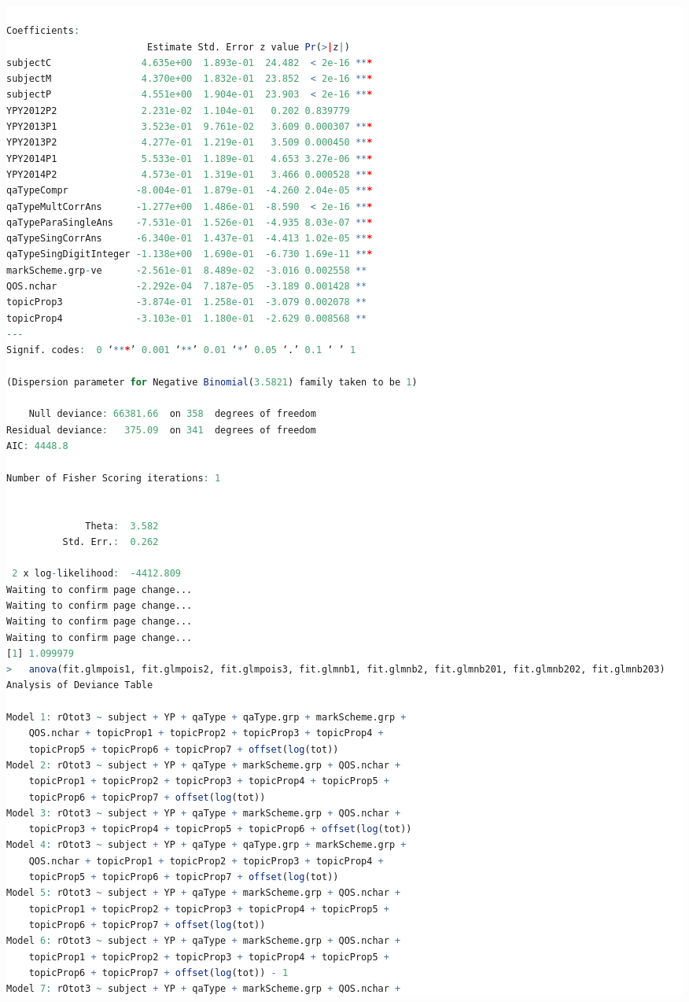 ``` r

Coefficients:
                         Estimate Std. Error z value Pr(>|z|)    
subjectC                4.635e+00  1.893e-01  24.482  < 2e-16 ***
subjectM                4.370e+00  1.832e-01  23.852  < 2e-16 ***
subjectP                4.551e+00  1.904e-01  23.903  < 2e-16 ***
YPY2012P2               2.231e-02  1.104e-01   0.202 0.839779    
YPY2013P1               3.523e-01  9.761e-02   3.609 0.000307 ***
YPY2013P2               4.277e-01  1.219e-01   3.509 0.000450 ***
YPY2014P1               5.533e-01  1.189e-01   4.653 3.27e-06 ***
YPY2014P2               4.573e-01  1.319e-01   3.466 0.000528 ***
qaTypeCompr            -8.004e-01  1.879e-01  -4.260 2.04e-05 ***
qaTypeMultCorrAns      -1.277e+00  1.486e-01  -8.590  < 2e-16 ***
qaTypeParaSingleAns    -7.531e-01  1.526e-01  -4.935 8.03e-07 ***
qaTypeSingCorrAns      -6.340e-01  1.437e-01  -4.413 1.02e-05 ***
qaTypeSingDigitInteger -1.138e+00  1.690e-01  -6.730 1.69e-11 ***
markScheme.grp-ve      -2.561e-01  8.489e-02  -3.016 0.002558 ** 
QOS.nchar              -2.292e-04  7.187e-05  -3.189 0.001428 ** 
topicProp3             -3.874e-01  1.258e-01  -3.079 0.002078 ** 
topicProp4             -3.103e-01  1.180e-01  -2.629 0.008568 ** 
---
Signif. codes:  0 ‘***’ 0.001 ‘**’ 0.01 ‘*’ 0.05 ‘.’ 0.1 ‘ ’ 1

(Dispersion parameter for Negative Binomial(3.5821) family taken to be 1)

    Null deviance: 66381.66  on 358  degrees of freedom
Residual deviance:   375.09  on 341  degrees of freedom
AIC: 4448.8

Number of Fisher Scoring iterations: 1


              Theta:  3.582 
          Std. Err.:  0.262 

 2 x log-likelihood:  -4412.809 
Waiting to confirm page change...
Waiting to confirm page change...
Waiting to confirm page change...
Waiting to confirm page change...
[1] 1.099979
>   anova(fit.glmpois1, fit.glmpois2, fit.glmpois3, fit.glmnb1, fit.glmnb2, fit.glmnb201, fit.glmnb202, fit.glmnb203)
Analysis of Deviance Table

Model 1: rOtot3 ~ subject + YP + qaType + qaType.grp + markScheme.grp + 
    QOS.nchar + topicProp1 + topicProp2 + topicProp3 + topicProp4 + 
    topicProp5 + topicProp6 + topicProp7 + offset(log(tot))
Model 2: rOtot3 ~ subject + YP + qaType + markScheme.grp + QOS.nchar + 
    topicProp1 + topicProp2 + topicProp3 + topicProp4 + topicProp5 + 
    topicProp6 + topicProp7 + offset(log(tot))
Model 3: rOtot3 ~ subject + YP + qaType + markScheme.grp + QOS.nchar + 
    topicProp3 + topicProp4 + topicProp5 + topicProp6 + offset(log(tot))
Model 4: rOtot3 ~ subject + YP + qaType + qaType.grp + markScheme.grp + 
    QOS.nchar + topicProp1 + topicProp2 + topicProp3 + topicProp4 + 
    topicProp5 + topicProp6 + topicProp7 + offset(log(tot))
Model 5: rOtot3 ~ subject + YP + qaType + markScheme.grp + QOS.nchar + 
    topicProp1 + topicProp2 + topicProp3 + topicProp4 + topicProp5 + 
    topicProp6 + topicProp7 + offset(log(tot))
Model 6: rOtot3 ~ subject + YP + qaType + markScheme.grp + QOS.nchar + 
    topicProp1 + topicProp2 + topicProp3 + topicProp4 + topicProp5 + 
    topicProp6 + topicProp7 + offset(log(tot)) - 1
Model 7: rOtot3 ~ subject + YP + qaType + markScheme.grp + QOS.nchar + 
```

[Project Occipital]: <https://docs.google.com/document/d/1S0FB4TTPh6XZE14oMUHKr3IYdmqxsSaTy1DnT0MmzL0/edit?usp=sharing>
[Project PeTaL]: <https://docs.google.com/presentation/d/1PukmJ9U2datAsJGvEkF3-gZc-mUig_67LcoCAzzjbkY/edit>
[JEE-Advanced]: <https://jeeadv.ac.in/>
[India's impact through PISA 2021]: <https://pib.gov.in/newsite/PrintRelease.aspx?relid=187830>
[MHRD]: <https://mhrd.gov.in/>
[JEEinsight]: <https://notebooks.azure.com/yadevinit/projects/jeeinsight>
[Resonance]: <https://www.resonance.ac.in/answer-key-solutions/JEE-Advanced.aspx>
[FIITJEE]: <https://www.fiitjee.com/DownLoads/jee-advanced-(earlier-iit-jee)-solutions>
[Dr Anima A for Spectral Learning and more]: <https://anima-ai.org/>
[`stm` an `R` package]: <https://cran.r-project.org/web/packages/stm/vignettes/stmVignette.pdf>
[Wesslen Topic Modeling Workshop with `R`]: <https://github.com/wesslen/Topic-Modeling-Workshop-with-R>
[zipped `stmBrowser` folder]: (./Rtmpk92wVy-stmBrowser-2020Feb25.zip)
[JEE-Main]: <https://jeemain.nta.nic.in/webinfo/public/home.aspx>